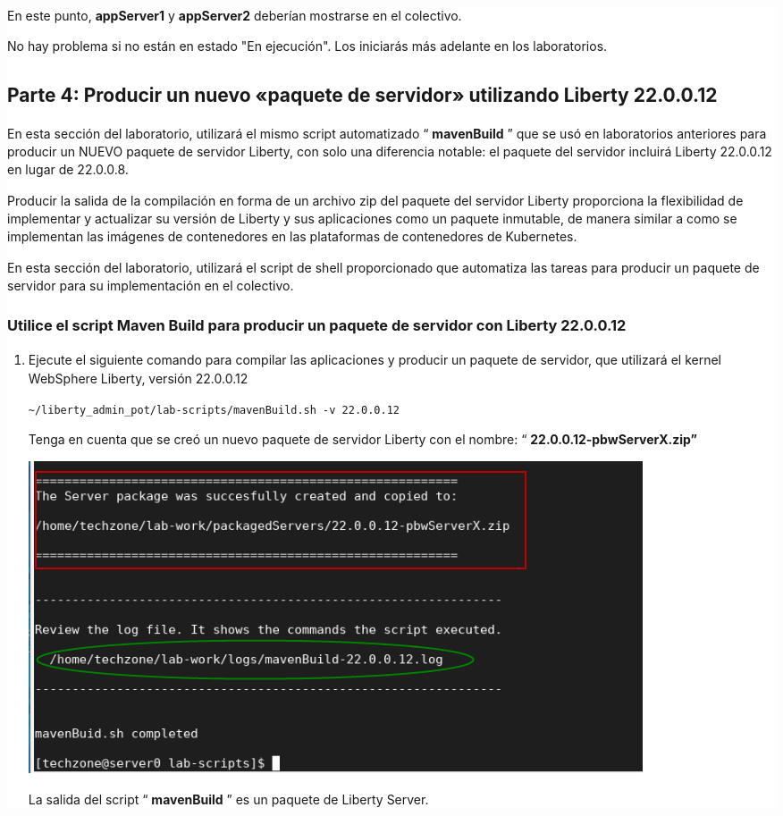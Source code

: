 En este punto, **appServer1** y **appServer2** deberían mostrarse en el colectivo.

No hay problema si no están en estado "En ejecución". Los iniciarás más adelante en los laboratorios.

## **Parte 4: Producir un nuevo «paquete de servidor» utilizando Liberty 22.0.0.12**

En esta sección del laboratorio, utilizará el mismo script automatizado “ **mavenBuild** ” que se usó en laboratorios anteriores para producir un NUEVO paquete de servidor Liberty, con solo una diferencia notable: el paquete del servidor incluirá Liberty 22.0.0.12 en lugar de 22.0.0.8.

Producir la salida de la compilación en forma de un archivo zip del paquete del servidor Liberty proporciona la flexibilidad de implementar y actualizar su versión de Liberty y sus aplicaciones como un paquete inmutable, de manera similar a como se implementan las imágenes de contenedores en las plataformas de contenedores de Kubernetes.

En esta sección del laboratorio, utilizará el script de shell proporcionado que automatiza las tareas para producir un paquete de servidor para su implementación en el colectivo.

### **Utilice el script Maven Build para producir un paquete de servidor con Liberty 22.0.0.12**

1. Ejecute el siguiente comando para compilar las aplicaciones y producir un paquete de servidor, que utilizará el kernel WebSphere Liberty, versión 22.0.0.12

    ```
    ~/liberty_admin_pot/lab-scripts/mavenBuild.sh -v 22.0.0.12
    ```

    Tenga en cuenta que se creó un nuevo paquete de servidor Liberty con el nombre: “ **22.0.0.12-pbwServerX.zip”**

    ![](./images/media/image14.png)

    La salida del script “ **mavenBuild** ” es un paquete de Liberty Server.

